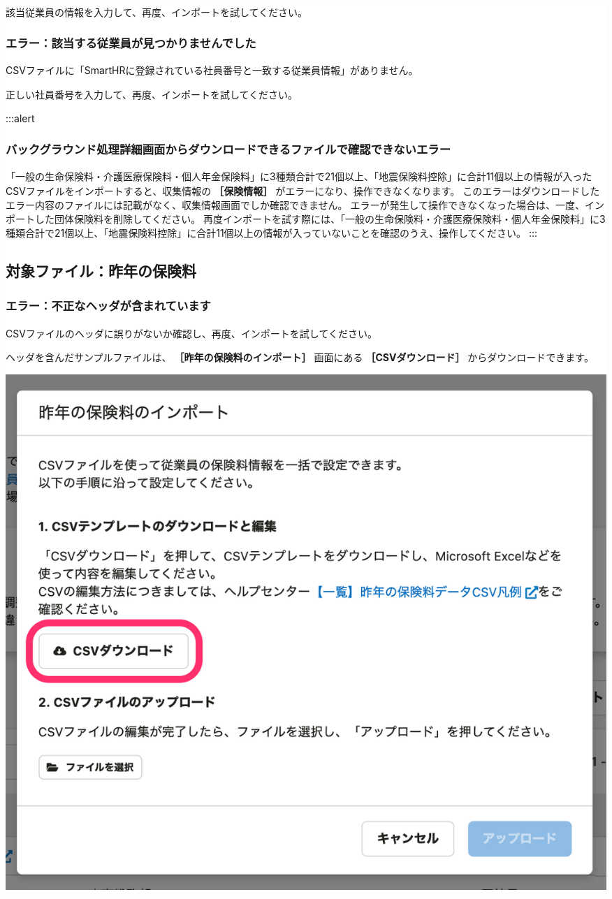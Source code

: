 該当従業員の情報を入力して、再度、インポートを試してください。

### エラー：該当する従業員が見つかりませんでした

CSVファイルに「SmartHRに登録されている社員番号と一致する従業員情報」がありません。

正しい社員番号を入力して、再度、インポートを試してください。

:::alert
### バックグラウンド処理詳細画面からダウンロードできるファイルで確認できないエラー
「一般の生命保険料・介護医療保険料・個人年金保険料」に3種類合計で21個以上、「地震保険料控除」に合計11個以上の情報が入ったCSVファイルをインポートすると、収集情報の **［保険情報］** がエラーになり、操作できなくなります。
このエラーはダウンロードしたエラー内容のファイルには記載がなく、収集情報画面でしか確認できません。
エラーが発生して操作できなくなった場合は、一度、インポートした団体保険料を削除してください。
再度インポートを試す際には、「一般の生命保険料・介護医療保険料・個人年金保険料」に3種類合計で21個以上、「地震保険料控除」に合計11個以上の情報が入っていないことを確認のうえ、操作してください。
:::

## 対象ファイル：昨年の保険料

### エラー：不正なヘッダが含まれています

CSVファイルのヘッダに誤りがないか確認し、再度、インポートを試してください。

ヘッダを含んだサンプルファイルは、 **［昨年の保険料のインポート］** 画面にある **［CSVダウンロード］** からダウンロードできます。

![](./02________SmartHR____________.png)
